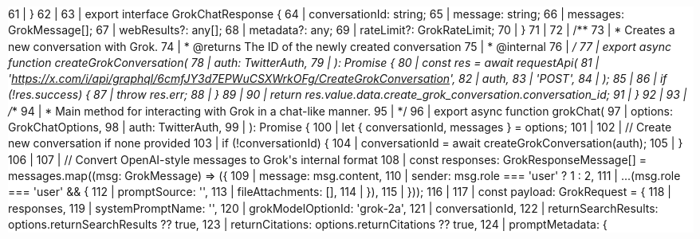  61 | }
 62 | 
 63 | export interface GrokChatResponse {
 64 |   conversationId: string;
 65 |   message: string;
 66 |   messages: GrokMessage[];
 67 |   webResults?: any[];
 68 |   metadata?: any;
 69 |   rateLimit?: GrokRateLimit;
 70 | }
 71 | 
 72 | /**
 73 |  * Creates a new conversation with Grok.
 74 |  * @returns The ID of the newly created conversation
 75 |  * @internal
 76 |  */
 77 | export async function createGrokConversation(
 78 |   auth: TwitterAuth,
 79 | ): Promise<string> {
 80 |   const res = await requestApi<GrokConversation>(
 81 |     'https://x.com/i/api/graphql/6cmfJY3d7EPWuCSXWrkOFg/CreateGrokConversation',
 82 |     auth,
 83 |     'POST',
 84 |   );
 85 | 
 86 |   if (!res.success) {
 87 |     throw res.err;
 88 |   }
 89 | 
 90 |   return res.value.data.create_grok_conversation.conversation_id;
 91 | }
 92 | 
 93 | /**
 94 |  * Main method for interacting with Grok in a chat-like manner.
 95 |  */
 96 | export async function grokChat(
 97 |   options: GrokChatOptions,
 98 |   auth: TwitterAuth,
 99 | ): Promise<GrokChatResponse> {
100 |   let { conversationId, messages } = options;
101 | 
102 |   // Create new conversation if none provided
103 |   if (!conversationId) {
104 |     conversationId = await createGrokConversation(auth);
105 |   }
106 | 
107 |   // Convert OpenAI-style messages to Grok's internal format
108 |   const responses: GrokResponseMessage[] = messages.map((msg: GrokMessage) => ({
109 |     message: msg.content,
110 |     sender: msg.role === 'user' ? 1 : 2,
111 |     ...(msg.role === 'user' && {
112 |       promptSource: '',
113 |       fileAttachments: [],
114 |     }),
115 |   }));
116 | 
117 |   const payload: GrokRequest = {
118 |     responses,
119 |     systemPromptName: '',
120 |     grokModelOptionId: 'grok-2a',
121 |     conversationId,
122 |     returnSearchResults: options.returnSearchResults ?? true,
123 |     returnCitations: options.returnCitations ?? true,
124 |     promptMetadata: {